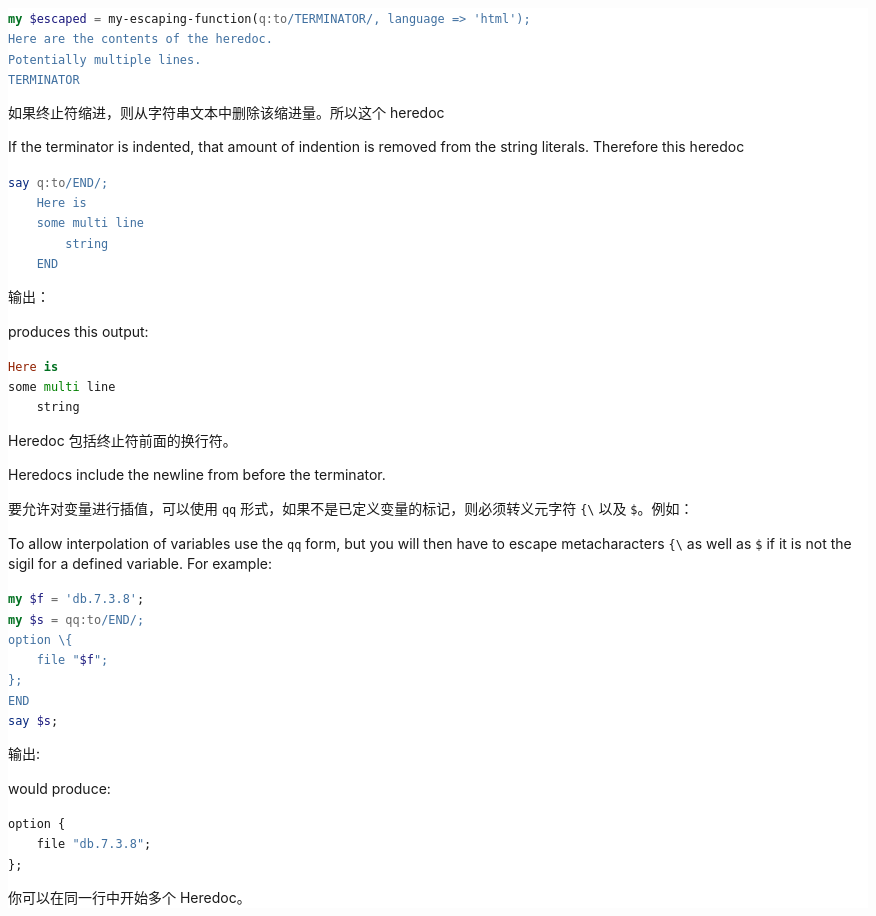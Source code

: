 ```Raku
my $escaped = my-escaping-function(q:to/TERMINATOR/, language => 'html'); 
Here are the contents of the heredoc.
Potentially multiple lines.
TERMINATOR
```

如果终止符缩进，则从字符串文本中删除该缩进量。所以这个 heredoc

If the terminator is indented, that amount of indention is removed from the string literals. Therefore this heredoc

```Raku
say q:to/END/; 
    Here is
    some multi line
        string
    END
```

输出：

produces this output:

```Raku
Here is
some multi line
    string
```

Heredoc 包括终止符前面的换行符。

Heredocs include the newline from before the terminator.

要允许对变量进行插值，可以使用 `qq` 形式，如果不是已定义变量的标记，则必须转义元字符 `{\` 以及 `$`。例如：

To allow interpolation of variables use the `qq` form, but you will then have to escape metacharacters `{\` as well as `$` if it is not the sigil for a defined variable. For example:

```Raku
my $f = 'db.7.3.8';
my $s = qq:to/END/; 
option \{
    file "$f";
};
END
say $s;
```

输出:

would produce:

```Raku
option {
    file "db.7.3.8";
};
```

你可以在同一行中开始多个 Heredoc。
